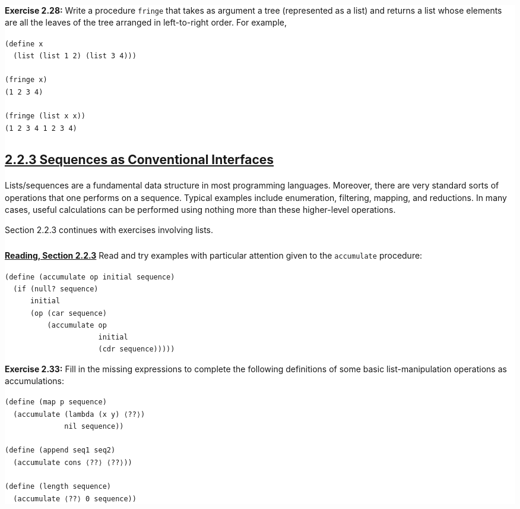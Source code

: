 **Exercise 2.28:** Write a procedure `fringe`
that takes as argument a tree (represented as a list) and returns a list whose
elements are all the leaves of the tree arranged in left-to-right order.  For
example,

```
(define x 
  (list (list 1 2) (list 3 4)))

(fringe x)
(1 2 3 4)

(fringe (list x x))
(1 2 3 4 1 2 3 4)
```

## [2.2.3 Sequences as Conventional Interfaces](http://sarabander.github.io/sicp/html/2_002e2.xhtml#g_t2_002e2_002e3)

Lists/sequences are a fundamental data structure in most programming languages.  Moreover, there are very standard
sorts of operations that one performs on a sequence.  Typical examples include enumeration, filtering, mapping,
and reductions.   In many cases, useful calculations can be performed using nothing more than these
higher-level operations.

Section 2.2.3 continues with exercises involving lists.

###

**[Reading, Section 2.2.3](http://sarabander.github.io/sicp/html/2_002e2.xhtml#g_t2_002e2_002e3)**  Read and try examples with particular attention given to the `accumulate` procedure:


```
(define (accumulate op initial sequence)
  (if (null? sequence)
      initial
      (op (car sequence)
          (accumulate op 
                      initial 
                      (cdr sequence)))))
```

**Exercise 2.33:** Fill in the missing expressions
to complete the following definitions of some basic list-manipulation
operations as accumulations:

```
(define (map p sequence)
  (accumulate (lambda (x y) ⟨??⟩) 
              nil sequence))

(define (append seq1 seq2)
  (accumulate cons ⟨??⟩ ⟨??⟩))

(define (length sequence)
  (accumulate ⟨??⟩ 0 sequence))
```
